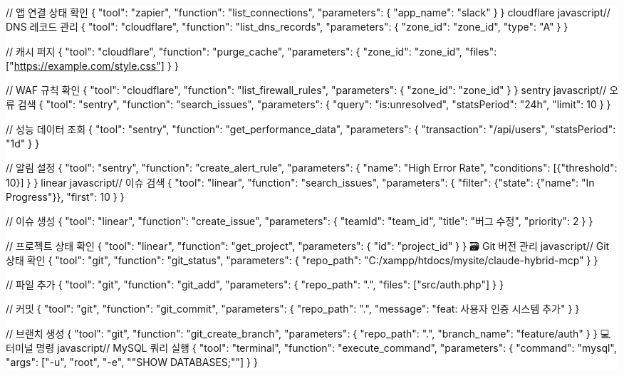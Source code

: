 // 앱 연결 상태 확인
{ "tool": "zapier", "function": "list_connections",
  "parameters": { "app_name": "slack" } }
cloudflare
javascript// DNS 레코드 관리
{ "tool": "cloudflare", "function": "list_dns_records",
  "parameters": { "zone_id": "zone_id", "type": "A" } }

// 캐시 퍼지
{ "tool": "cloudflare", "function": "purge_cache",
  "parameters": { "zone_id": "zone_id", "files": ["https://example.com/style.css"] } }

// WAF 규칙 확인
{ "tool": "cloudflare", "function": "list_firewall_rules",
  "parameters": { "zone_id": "zone_id" } }
sentry
javascript// 오류 검색
{ "tool": "sentry", "function": "search_issues",
  "parameters": { "query": "is:unresolved", "statsPeriod": "24h", "limit": 10 } }

// 성능 데이터 조회
{ "tool": "sentry", "function": "get_performance_data",
  "parameters": { "transaction": "/api/users", "statsPeriod": "1d" } }

// 알림 설정
{ "tool": "sentry", "function": "create_alert_rule",
  "parameters": { "name": "High Error Rate", "conditions": [{"threshold": 10}] } }
linear
javascript// 이슈 검색
{ "tool": "linear", "function": "search_issues",
  "parameters": { "filter": {"state": {"name": "In Progress"}}, "first": 10 } }

// 이슈 생성
{ "tool": "linear", "function": "create_issue",
  "parameters": { "teamId": "team_id", "title": "버그 수정", "priority": 2 } }

// 프로젝트 상태 확인
{ "tool": "linear", "function": "get_project",
  "parameters": { "id": "project_id" } }
🗃️ Git 버전 관리
javascript// Git 상태 확인
{ "tool": "git", "function": "git_status",
  "parameters": { "repo_path": "C:/xampp/htdocs/mysite/claude-hybrid-mcp" } }

// 파일 추가
{ "tool": "git", "function": "git_add",
  "parameters": { "repo_path": ".", "files": ["src/auth.php"] } }

// 커밋
{ "tool": "git", "function": "git_commit",
  "parameters": { "repo_path": ".", "message": "feat: 사용자 인증 시스템 추가" } }

// 브랜치 생성
{ "tool": "git", "function": "git_create_branch",
  "parameters": { "repo_path": ".", "branch_name": "feature/auth" } }
💻 터미널 명령
javascript// MySQL 쿼리 실행
{ "tool": "terminal", "function": "execute_command",
  "parameters": { "command": "mysql", "args": ["-u", "root", "-e", "\"SHOW DATABASES;\""] } }
